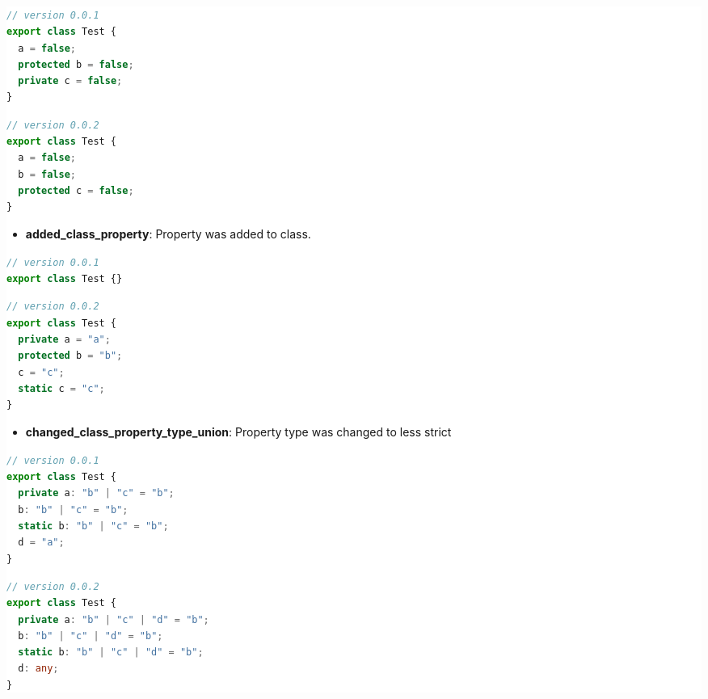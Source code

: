 ```typescript
// version 0.0.1
export class Test {
  a = false;
  protected b = false;
  private c = false;
}
```

```typescript
// version 0.0.2
export class Test {
  a = false;
  b = false;
  protected c = false;
}
```

- **added_class_property**: Property was added to class.

```typescript
// version 0.0.1
export class Test {}
```

```typescript
// version 0.0.2
export class Test {
  private a = "a";
  protected b = "b";
  c = "c";
  static c = "c";
}
```

- **changed_class_property_type_union**: Property type was changed to less strict

```typescript
// version 0.0.1
export class Test {
  private a: "b" | "c" = "b";
  b: "b" | "c" = "b";
  static b: "b" | "c" = "b";
  d = "a";
}
```

```typescript
// version 0.0.2
export class Test {
  private a: "b" | "c" | "d" = "b";
  b: "b" | "c" | "d" = "b";
  static b: "b" | "c" | "d" = "b";
  d: any;
}
```
